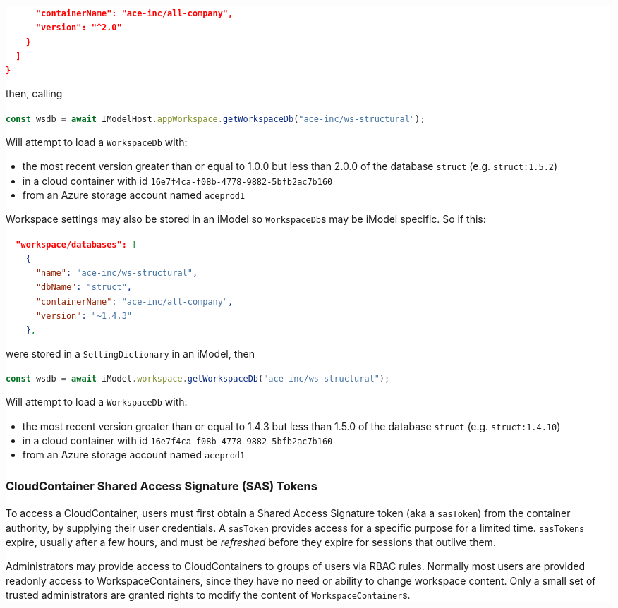 ```json
      "containerName": "ace-inc/all-company",
      "version": "^2.0"
    }
  ]
}
```

then, calling

```ts
const wsdb = await IModelHost.appWorkspace.getWorkspaceDb("ace-inc/ws-structural");
```

Will attempt to load a `WorkspaceDb` with:

- the most recent version greater than or equal to 1.0.0 but less than 2.0.0 of the database `struct` (e.g. `struct:1.5.2`)
- in a cloud container with id `16e7f4ca-f08b-4778-9882-5bfb2ac7b160`
- from an Azure storage account named `aceprod1`

Workspace settings may also be stored [in an iModel](#imodel-based-settings) so `WorkspaceDb`s may be iModel specific. So if this:

```json
  "workspace/databases": [
    {
      "name": "ace-inc/ws-structural",
      "dbName": "struct",
      "containerName": "ace-inc/all-company",
      "version": "~1.4.3"
    },
```

were stored in a `SettingDictionary` in an iModel, then

```ts
const wsdb = await iModel.workspace.getWorkspaceDb("ace-inc/ws-structural");
```

Will attempt to load a `WorkspaceDb` with:

- the most recent version greater than or equal to 1.4.3 but less than 1.5.0 of the database `struct` (e.g. `struct:1.4.10`)
- in a cloud container with id `16e7f4ca-f08b-4778-9882-5bfb2ac7b160`
- from an Azure storage account named `aceprod1`

### CloudContainer Shared Access Signature (SAS) Tokens

To access a CloudContainer, users must first obtain a Shared Access Signature token (aka a `sasToken`) from the container authority, by supplying their user credentials. A `sasToken` provides access for a specific purpose for a limited time. `sasTokens` expire, usually after a few hours, and must be _refreshed_ before they expire for sessions that outlive them.

Administrators may provide access to CloudContainers to groups of users via RBAC rules. Normally most users are provided readonly access to WorkspaceContainers, since they have no need or ability to change workspace content. Only a small set of trusted administrators are granted rights to modify the content of `WorkspaceContainer`s.

